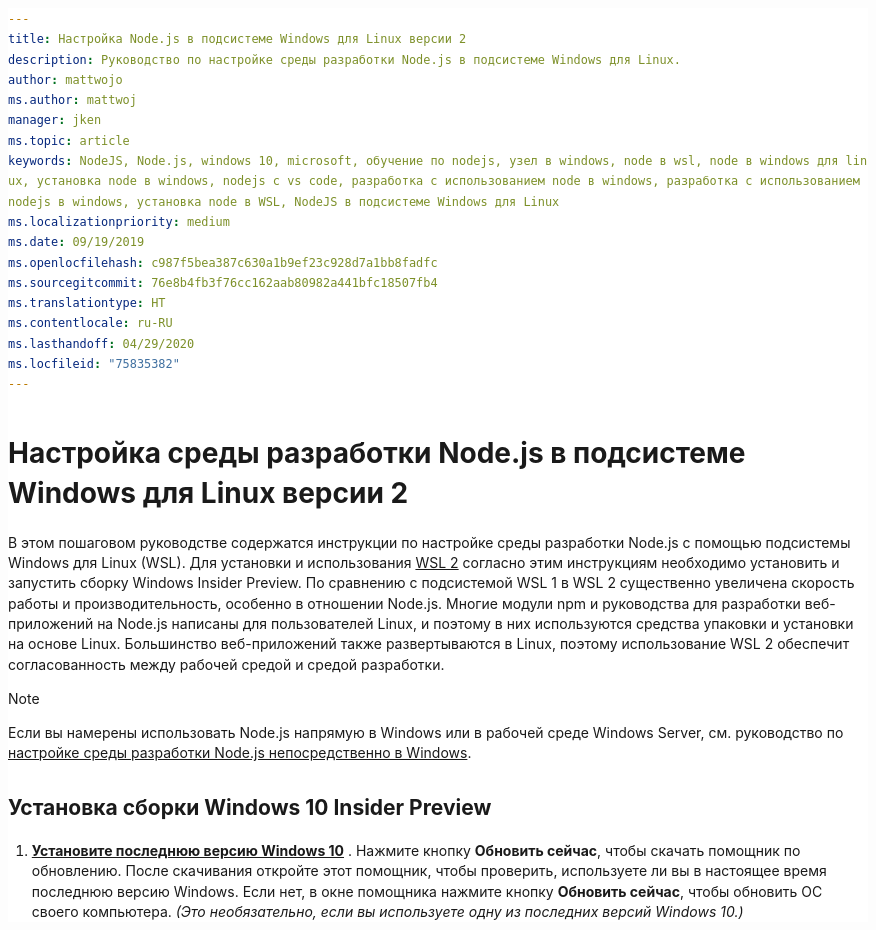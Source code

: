 ```yaml
---
title: Настройка Node.js в подсистеме Windows для Linux версии 2
description: Руководство по настройке среды разработки Node.js в подсистеме Windows для Linux.
author: mattwojo
ms.author: mattwoj
manager: jken
ms.topic: article
keywords: NodeJS, Node.js, windows 10, microsoft, обучение по nodejs, узел в windows, node в wsl, node в windows для linux, установка node в windows, nodejs с vs code, разработка с использованием node в windows, разработка с использованием nodejs в windows, установка node в WSL, NodeJS в подсистеме Windows для Linux
ms.localizationpriority: medium
ms.date: 09/19/2019
ms.openlocfilehash: c987f5bea387c630a1b9ef23c928d7a1bb8fadfc
ms.sourcegitcommit: 76e8b4fb3f76cc162aab80982a441bfc18507fb4
ms.translationtype: HT
ms.contentlocale: ru-RU
ms.lasthandoff: 04/29/2020
ms.locfileid: "75835382"
---
```

# <a name="set-up-your-nodejs-development-environment-with-wsl-2"></a>Настройка среды разработки Node.js в подсистеме Windows для Linux версии 2

В этом пошаговом руководстве содержатся инструкции по настройке среды разработки Node.js с помощью подсистемы Windows для Linux (WSL). Для установки и использования [WSL 2](https://devblogs.microsoft.com/commandline/wsl-2-is-now-available-in-windows-insiders/) согласно этим инструкциям необходимо установить и запустить сборку Windows Insider Preview. По сравнению с подсистемой WSL 1 в WSL 2 существенно увеличена скорость работы и производительность, особенно в отношении Node.js. Многие модули npm и руководства для разработки веб-приложений на Node.js написаны для пользователей Linux, и поэтому в них используются средства упаковки и установки на основе Linux. Большинство веб-приложений также развертываются в Linux, поэтому использование WSL 2 обеспечит согласованность между рабочей средой и средой разработки.

> [!NOTE]
> Если вы намерены использовать Node.js напрямую в Windows или в рабочей среде Windows Server, см. руководство по [настройке среды разработки Node.js непосредственно в Windows](./setup-on-windows.md).

## <a name="install-windows-10-insider-preview-build"></a>Установка сборки Windows 10 Insider Preview

1. **[Установите последнюю версию Windows 10](https://www.microsoft.com/software-download/windows10)** . Нажмите кнопку **Обновить сейчас**, чтобы скачать помощник по обновлению. После скачивания откройте этот помощник, чтобы проверить, используете ли вы в настоящее время последнюю версию Windows. Если нет, в окне помощника нажмите кнопку **Обновить сейчас**, чтобы обновить ОС своего компьютера. *(Это необязательно, если вы используете одну из последних версий Windows 10.)*
